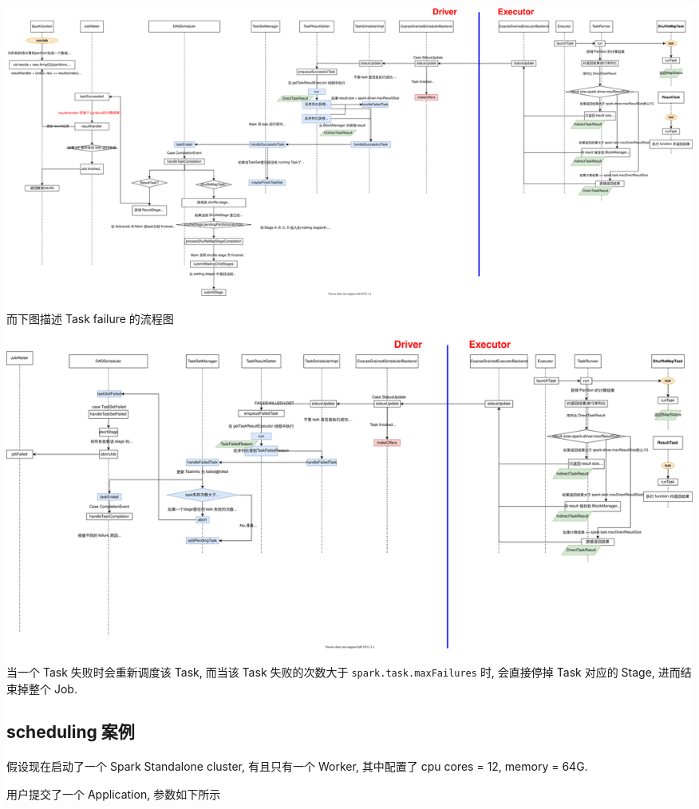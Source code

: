 ![task success](/docs/spark/spark-core/schedule/dag-Task_Success.drawio.svg)

而下图描述 Task failure 的流程图

![task failure](/docs/spark/spark-core/schedule/dag-Task_Failed.drawio.svg)

当一个 Task 失败时会重新调度该 Task, 而当该 Task 失败的次数大于 `spark.task.maxFailures` 时, 会直接停掉 Task 对应的 Stage, 进而结束掉整个 Job.

## scheduling 案例

假设现在启动了一个 Spark Standalone cluster, 有且只有一个 Worker, 其中配置了 cpu cores = 12, memory = 64G.

用户提交了一个 Application, 参数如下所示
